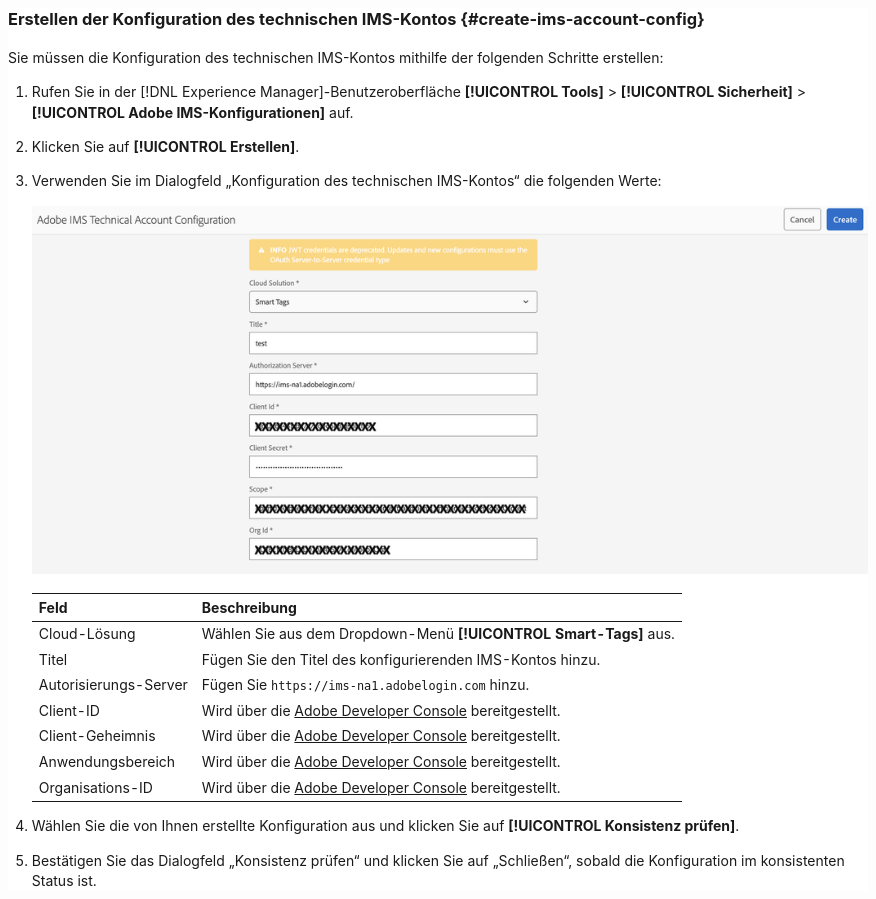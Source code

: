 ### Erstellen der Konfiguration des technischen IMS-Kontos {#create-ims-account-config}

Sie müssen die Konfiguration des technischen IMS-Kontos mithilfe der folgenden Schritte erstellen:

1. Rufen Sie in der [!DNL Experience Manager]-Benutzeroberfläche **[!UICONTROL Tools]** > **[!UICONTROL Sicherheit]** > **[!UICONTROL Adobe IMS-Konfigurationen]** auf.

1. Klicken Sie auf **[!UICONTROL Erstellen]**.

1. Verwenden Sie im Dialogfeld „Konfiguration des technischen IMS-Kontos“ die folgenden Werte:

   ![Fenster „Adobe IMS-Konfiguration“](assets/adobe-ims-config.png)

   | Feld | Beschreibung |
   | -------- | ---------------------------- |
   | Cloud-Lösung | Wählen Sie aus dem Dropdown-Menü **[!UICONTROL Smart-Tags]** aus. |
   | Titel | Fügen Sie den Titel des konfigurierenden IMS-Kontos hinzu. |
   | Autorisierungs-Server | Fügen Sie `https://ims-na1.adobelogin.com` hinzu. |
   | Client-ID | Wird über die [Adobe Developer Console](https://developer.adobe.com/console/) bereitgestellt. |
   | Client-Geheimnis | Wird über die [Adobe Developer Console](https://developer.adobe.com/console/) bereitgestellt. |
   | Anwendungsbereich | Wird über die [Adobe Developer Console](https://developer.adobe.com/console/) bereitgestellt. |
   | Organisations-ID | Wird über die [Adobe Developer Console](https://developer.adobe.com/console/) bereitgestellt. |

1. Wählen Sie die von Ihnen erstellte Konfiguration aus und klicken Sie auf **[!UICONTROL Konsistenz prüfen]**.

1. Bestätigen Sie das Dialogfeld „Konsistenz prüfen“ und klicken Sie auf „Schließen“, sobald die Konfiguration im konsistenten Status ist.
